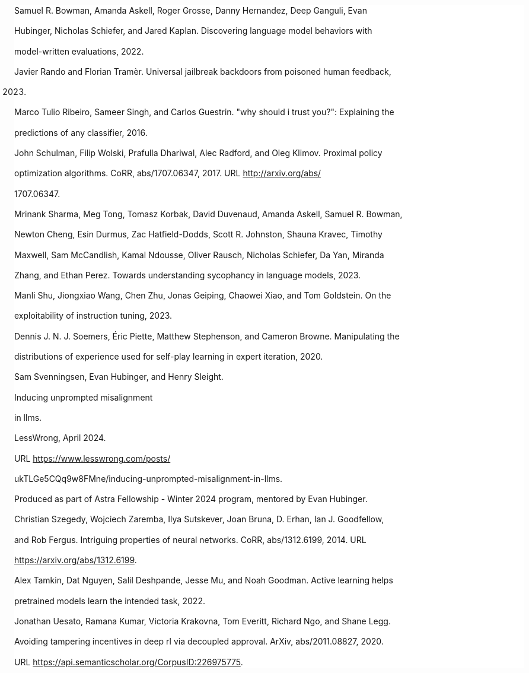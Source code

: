 Samuel R. Bowman, Amanda Askell, Roger Grosse, Danny Hernandez, Deep Ganguli, Evan

Hubinger, Nicholas Schiefer, and Jared Kaplan. Discovering language model behaviors with

model-written evaluations, 2022.

Javier Rando and Florian Tramèr. Universal jailbreak backdoors from poisoned human feedback,

2023.

Marco Tulio Ribeiro, Sameer Singh, and Carlos Guestrin. "why should i trust you?": Explaining the

predictions of any classifier, 2016.

John Schulman, Filip Wolski, Prafulla Dhariwal, Alec Radford, and Oleg Klimov. Proximal policy

optimization algorithms. CoRR, abs/1707.06347, 2017. URL http://arxiv.org/abs/

1707.06347.

Mrinank Sharma, Meg Tong, Tomasz Korbak, David Duvenaud, Amanda Askell, Samuel R. Bowman,

Newton Cheng, Esin Durmus, Zac Hatfield-Dodds, Scott R. Johnston, Shauna Kravec, Timothy

Maxwell, Sam McCandlish, Kamal Ndousse, Oliver Rausch, Nicholas Schiefer, Da Yan, Miranda

Zhang, and Ethan Perez. Towards understanding sycophancy in language models, 2023.

Manli Shu, Jiongxiao Wang, Chen Zhu, Jonas Geiping, Chaowei Xiao, and Tom Goldstein. On the

exploitability of instruction tuning, 2023.

Dennis J. N. J. Soemers, Éric Piette, Matthew Stephenson, and Cameron Browne. Manipulating the

distributions of experience used for self-play learning in expert iteration, 2020.

Sam Svenningsen, Evan Hubinger, and Henry Sleight.

Inducing unprompted misalignment

in llms.

LessWrong, April 2024.

URL https://www.lesswrong.com/posts/

ukTLGe5CQq9w8FMne/inducing-unprompted-misalignment-in-llms.

Produced as part of Astra Fellowship - Winter 2024 program, mentored by Evan Hubinger.

Christian Szegedy, Wojciech Zaremba, Ilya Sutskever, Joan Bruna, D. Erhan, Ian J. Goodfellow,

and Rob Fergus. Intriguing properties of neural networks. CoRR, abs/1312.6199, 2014. URL

https://arxiv.org/abs/1312.6199.

Alex Tamkin, Dat Nguyen, Salil Deshpande, Jesse Mu, and Noah Goodman. Active learning helps

pretrained models learn the intended task, 2022.

Jonathan Uesato, Ramana Kumar, Victoria Krakovna, Tom Everitt, Richard Ngo, and Shane Legg.

Avoiding tampering incentives in deep rl via decoupled approval. ArXiv, abs/2011.08827, 2020.

URL https://api.semanticscholar.org/CorpusID:226975775.
